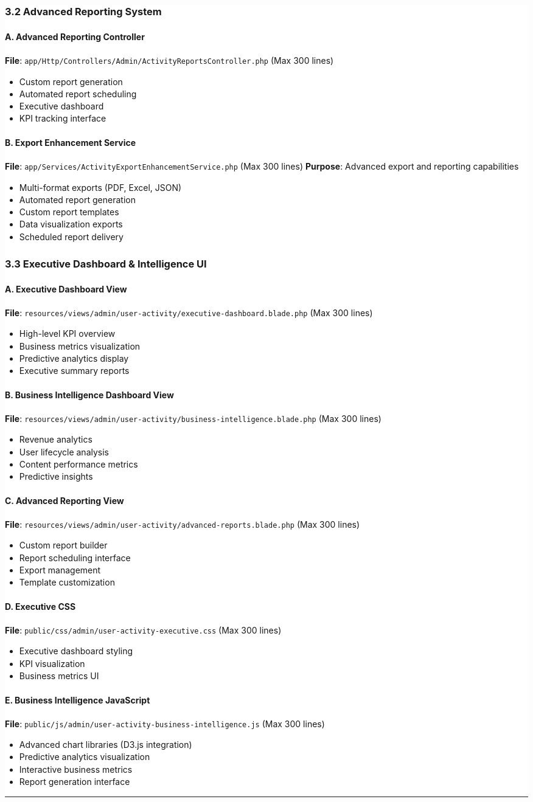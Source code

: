### 3.2 Advanced Reporting System

#### A. Advanced Reporting Controller
**File**: `app/Http/Controllers/Admin/ActivityReportsController.php` (Max 300 lines)
- Custom report generation
- Automated report scheduling
- Executive dashboard
- KPI tracking interface

#### B. Export Enhancement Service
**File**: `app/Services/ActivityExportEnhancementService.php` (Max 300 lines)
**Purpose**: Advanced export and reporting capabilities
- Multi-format exports (PDF, Excel, JSON)
- Automated report generation
- Custom report templates
- Data visualization exports
- Scheduled report delivery

### 3.3 Executive Dashboard & Intelligence UI

#### A. Executive Dashboard View
**File**: `resources/views/admin/user-activity/executive-dashboard.blade.php` (Max 300 lines)
- High-level KPI overview
- Business metrics visualization
- Predictive analytics display
- Executive summary reports

#### B. Business Intelligence Dashboard View
**File**: `resources/views/admin/user-activity/business-intelligence.blade.php` (Max 300 lines)
- Revenue analytics
- User lifecycle analysis
- Content performance metrics
- Predictive insights

#### C. Advanced Reporting View
**File**: `resources/views/admin/user-activity/advanced-reports.blade.php` (Max 300 lines)
- Custom report builder
- Report scheduling interface
- Export management
- Template customization

#### D. Executive CSS
**File**: `public/css/admin/user-activity-executive.css` (Max 300 lines)
- Executive dashboard styling
- KPI visualization
- Business metrics UI

#### E. Business Intelligence JavaScript
**File**: `public/js/admin/user-activity-business-intelligence.js` (Max 300 lines)
- Advanced chart libraries (D3.js integration)
- Predictive analytics visualization
- Interactive business metrics
- Report generation interface

---